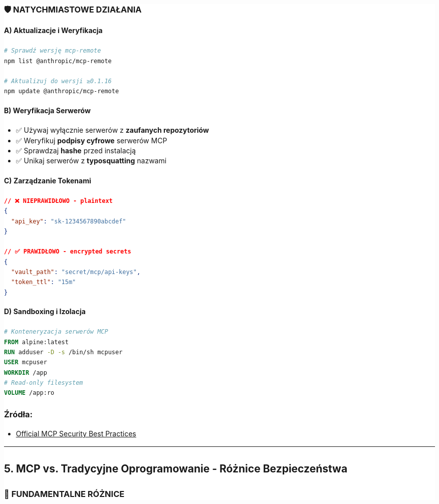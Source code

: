### 🛡️ **NATYCHMIASTOWE DZIAŁANIA**

#### **A) Aktualizacje i Weryfikacja**
```bash
# Sprawdź wersję mcp-remote
npm list @anthropic/mcp-remote

# Aktualizuj do wersji ≥0.1.16
npm update @anthropic/mcp-remote
```

#### **B) Weryfikacja Serwerów**
- ✅ Używaj wyłącznie serwerów z **zaufanych repozytoriów**
- ✅ Weryfikuj **podpisy cyfrowe** serwerów MCP
- ✅ Sprawdzaj **hashe** przed instalacją  
- ✅ Unikaj serwerów z **typosquatting** nazwami

#### **C) Zarządzanie Tokenami**
```json
// ❌ NIEPRAWIDŁOWO - plaintext
{
  "api_key": "sk-1234567890abcdef"
}

// ✅ PRAWIDŁOWO - encrypted secrets
{
  "vault_path": "secret/mcp/api-keys",
  "token_ttl": "15m"
}
```

#### **D) Sandboxing i Izolacja**
```dockerfile
# Konteneryzacja serwerów MCP
FROM alpine:latest
RUN adduser -D -s /bin/sh mcpuser
USER mcpuser
WORKDIR /app
# Read-only filesystem
VOLUME /app:ro
```

### Źródła:  
- [Official MCP Security Best Practices](https://modelcontextprotocol.io/specification/draft/basic/security_best_practices)

---

## 5. MCP vs. Tradycyjne Oprogramowanie - Różnice Bezpieczeństwa  

### 🔄 **FUNDAMENTALNE RÓŻNICE**
